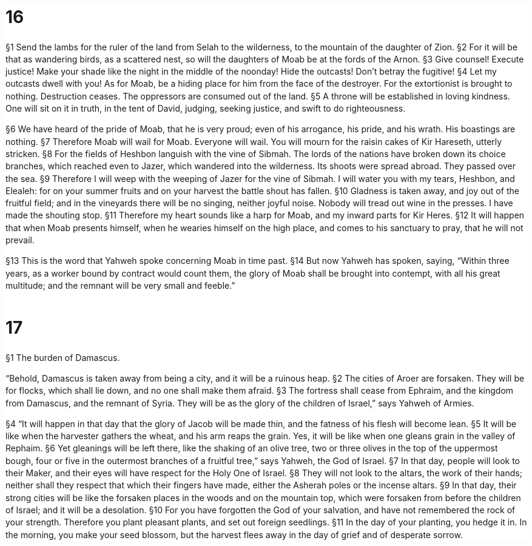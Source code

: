# 16 
§1 Send the lambs for the ruler of the land from Selah to the wilderness, to the mountain of the daughter of Zion. 
§2 For it will be that as wandering birds, as a scattered nest, so will the daughters of Moab be at the fords of the Arnon. 
§3 Give counsel! Execute justice! Make your shade like the night in the middle of the noonday! Hide the outcasts! Don’t betray the fugitive! 
§4 Let my outcasts dwell with you! As for Moab, be a hiding place for him from the face of the destroyer. For the extortionist is brought to nothing. Destruction ceases. The oppressors are consumed out of the land. 
§5 A throne will be established in loving kindness. One will sit on it in truth, in the tent of David, judging, seeking justice, and swift to do righteousness. 

§6 We have heard of the pride of Moab, that he is very proud; even of his arrogance, his pride, and his wrath. His boastings are nothing. 
§7 Therefore Moab will wail for Moab. Everyone will wail. You will mourn for the raisin cakes of Kir Hareseth, utterly stricken. 
§8 For the fields of Heshbon languish with the vine of Sibmah. The lords of the nations have broken down its choice branches, which reached even to Jazer, which wandered into the wilderness. Its shoots were spread abroad. They passed over the sea. 
§9 Therefore I will weep with the weeping of Jazer for the vine of Sibmah. I will water you with my tears, Heshbon, and Elealeh: for on your summer fruits and on your harvest the battle shout has fallen. 
§10 Gladness is taken away, and joy out of the fruitful field; and in the vineyards there will be no singing, neither joyful noise. Nobody will tread out wine in the presses. I have made the shouting stop. 
§11 Therefore my heart sounds like a harp for Moab, and my inward parts for Kir Heres. 
§12 It will happen that when Moab presents himself, when he wearies himself on the high place, and comes to his sanctuary to pray, that he will not prevail. 

§13 This is the word that Yahweh spoke concerning Moab in time past. 
§14 But now Yahweh has spoken, saying, “Within three years, as a worker bound by contract would count them, the glory of Moab shall be brought into contempt, with all his great multitude; and the remnant will be very small and feeble.” 

# 17 
§1 The burden of Damascus. 

“Behold, Damascus is taken away from being a city, and it will be a ruinous heap. 
§2 The cities of Aroer are forsaken. They will be for flocks, which shall lie down, and no one shall make them afraid. 
§3 The fortress shall cease from Ephraim, and the kingdom from Damascus, and the remnant of Syria. They will be as the glory of the children of Israel,” says Yahweh of Armies. 

§4 “It will happen in that day that the glory of Jacob will be made thin, and the fatness of his flesh will become lean. 
§5 It will be like when the harvester gathers the wheat, and his arm reaps the grain. Yes, it will be like when one gleans grain in the valley of Rephaim. 
§6 Yet gleanings will be left there, like the shaking of an olive tree, two or three olives in the top of the uppermost bough, four or five in the outermost branches of a fruitful tree,” says Yahweh, the God of Israel. 
§7 In that day, people will look to their Maker, and their eyes will have respect for the Holy One of Israel. 
§8 They will not look to the altars, the work of their hands; neither shall they respect that which their fingers have made, either the Asherah poles or the incense altars. 
§9 In that day, their strong cities will be like the forsaken places in the woods and on the mountain top, which were forsaken from before the children of Israel; and it will be a desolation. 
§10 For you have forgotten the God of your salvation, and have not remembered the rock of your strength. Therefore you plant pleasant plants, and set out foreign seedlings. 
§11 In the day of your planting, you hedge it in. In the morning, you make your seed blossom, but the harvest flees away in the day of grief and of desperate sorrow. 
